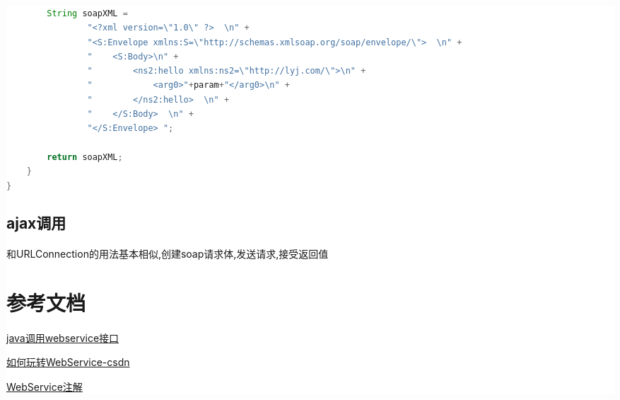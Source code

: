 ```java
        String soapXML =
                "<?xml version=\"1.0\" ?>  \n" +
                "<S:Envelope xmlns:S=\"http://schemas.xmlsoap.org/soap/envelope/\">  \n" +
                "    <S:Body>\n" +
                "        <ns2:hello xmlns:ns2=\"http://lyj.com/\">\n" +
                "            <arg0>"+param+"</arg0>\n" +
                "        </ns2:hello>  \n" +
                "    </S:Body>  \n" +
                "</S:Envelope> ";

        return soapXML;
    }
}
```

## ajax调用

和URLConnection的用法基本相似,创建soap请求体,发送请求,接受返回值

# 参考文档

[java调用webservice接口](https://blog.csdn.net/qq_35124535/article/details/62226585)

[如何玩转WebService-csdn](https://blog.csdn.net/cs_hnu_scw/article/details/80181762)

[WebService注解](https://www.cnblogs.com/zhao-shan/p/5515174.html)